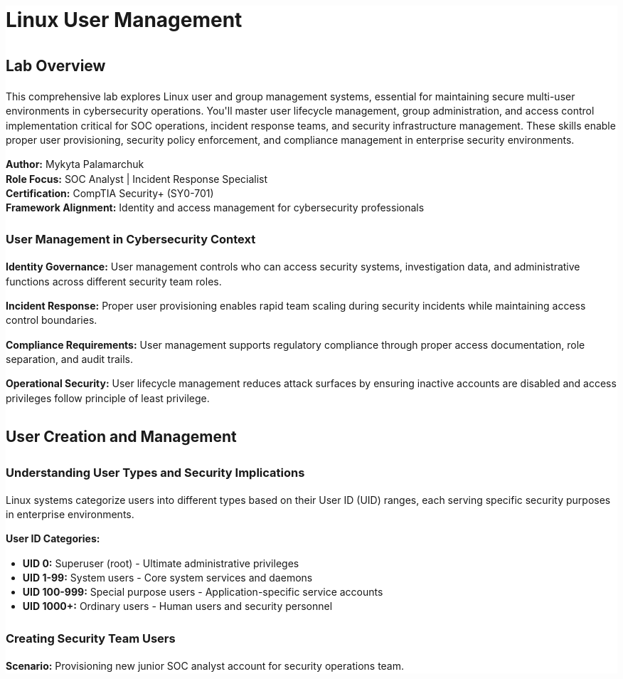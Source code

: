 # Linux User Management

## Lab Overview
This comprehensive lab explores Linux user and group management systems, essential for maintaining secure multi-user environments in cybersecurity operations. You'll master user lifecycle management, group administration, and access control implementation critical for SOC operations, incident response teams, and security infrastructure management. These skills enable proper user provisioning, security policy enforcement, and compliance management in enterprise security environments.

**Author:** Mykyta Palamarchuk  
**Role Focus:** SOC Analyst | Incident Response Specialist  
**Certification:** CompTIA Security+ (SY0-701)  
**Framework Alignment:** Identity and access management for cybersecurity professionals

### User Management in Cybersecurity Context

**Identity Governance:** User management controls who can access security systems, investigation data, and administrative functions across different security team roles.

**Incident Response:** Proper user provisioning enables rapid team scaling during security incidents while maintaining access control boundaries.

**Compliance Requirements:** User management supports regulatory compliance through proper access documentation, role separation, and audit trails.

**Operational Security:** User lifecycle management reduces attack surfaces by ensuring inactive accounts are disabled and access privileges follow principle of least privilege.

## User Creation and Management

### Understanding User Types and Security Implications

Linux systems categorize users into different types based on their User ID (UID) ranges, each serving specific security purposes in enterprise environments.

**User ID Categories:**
- **UID 0:** Superuser (root) - Ultimate administrative privileges
- **UID 1-99:** System users - Core system services and daemons
- **UID 100-999:** Special purpose users - Application-specific service accounts
- **UID 1000+:** Ordinary users - Human users and security personnel

### Creating Security Team Users

**Scenario:** Provisioning new junior SOC analyst account for security operations team.

